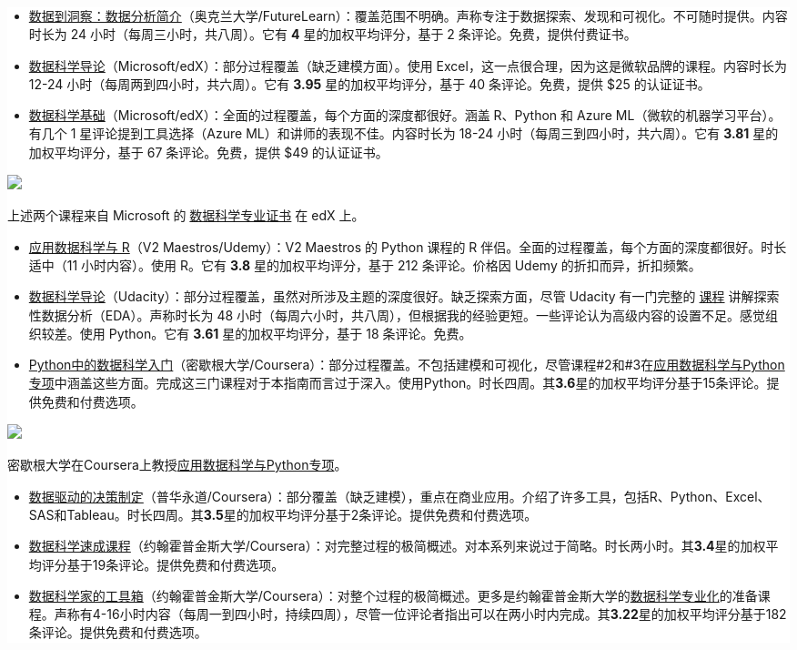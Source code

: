 +   [数据到洞察：数据分析简介](https://www.class-central.com/mooc/2129/futurelearn-data-to-insight-an-introduction-to-data-analysis)（奥克兰大学/FutureLearn）：覆盖范围不明确。声称专注于数据探索、发现和可视化。不可随时提供。内容时长为 24 小时（每周三小时，共八周）。它有 **4** 星的加权平均评分，基于 2 条评论。免费，提供付费证书。

+   [数据科学导论](https://www.class-central.com/mooc/6405/edx-data-science-orientation)（Microsoft/edX）：部分过程覆盖（缺乏建模方面）。使用 Excel，这一点很合理，因为这是微软品牌的课程。内容时长为 12-24 小时（每周两到四小时，共六周）。它有 **3.95** 星的加权平均评分，基于 40 条评论。免费，提供 $25 的认证证书。

+   [数据科学基础](https://www.class-central.com/mooc/3954/edx-dat203x-data-science-and-machine-learning-essentials)（Microsoft/edX）：全面的过程覆盖，每个方面的深度都很好。涵盖 R、Python 和 Azure ML（微软的机器学习平台）。有几个 1 星评论提到工具选择（Azure ML）和讲师的表现不佳。内容时长为 18-24 小时（每周三到四小时，共六周）。它有 **3.81** 星的加权平均评分，基于 67 条评论。免费，提供 $49 的认证证书。

![](../Images/baa8d6681a7732a7aa8bca5d23d78dc9.png)

上述两个课程来自 Microsoft 的 [数据科学专业证书](http://www.awin1.com/awclick.php?gid=295463&mid=6798&awinaffid=301045&linkid=599979&clickref=&p=https%3A%2F%2Fwww.edx.org%2Fmicrosoft-professional-program-certficate-data-science) 在 edX 上。

+   [应用数据科学与 R](http://click.linksynergy.com/fs-bin/click?id=SAyYsTvLiGQ&subid=&offerid=323058.1&type=10&tmpid=14538&RD_PARM1=https%3A%2F%2Fwww.udemy.com%2Fapplied-data-science-with-r%2F%26u1%3Dcc-medium-career-guide-intro-to-data-science)（V2 Maestros/Udemy）：V2 Maestros 的 Python 课程的 R 伴侣。全面的过程覆盖，每个方面的深度都很好。时长适中（11 小时内容）。使用 R。它有 **3.8** 星的加权平均评分，基于 212 条评论。价格因 Udemy 的折扣而异，折扣频繁。

+   [数据科学导论](https://www.class-central.com/mooc/1480/udacity-intro-to-data-science)（Udacity）：部分过程覆盖，虽然对所涉及主题的深度很好。缺乏探索方面，尽管 Udacity 有一门完整的 [课程](https://www.class-central.com/mooc/1478/udacity-data-analysis-with-r) 讲解探索性数据分析（EDA）。声称时长为 48 小时（每周六小时，共八周），但根据我的经验更短。一些评论认为高级内容的设置不足。感觉组织较差。使用 Python。它有 **3.61** 星的加权平均评分，基于 18 条评论。免费。

+   [Python中的数据科学入门](http://click.linksynergy.com/fs-bin/click?id=SAyYsTvLiGQ&subid=&offerid=451430.1&type=10&u1=cc-medium-career-guide-intro-to-data-science&tmpid=18061&RD_PARM1=https%3A%2F%2Fwww.coursera.org%2Flearn%2Fpython-data-analysis)（密歇根大学/Coursera）：部分过程覆盖。不包括建模和可视化，尽管课程#2和#3在[应用数据科学与Python专项](http://click.linksynergy.com/fs-bin/click?id=SAyYsTvLiGQ&subid=&offerid=451430.1&type=10&tmpid=18061&u1=cc-medium-career-guide-intro-to-data-science&RD_PARM1=https%3A%2F%2Fwww.coursera.org%2Fspecializations%2Fdata-science-python)中涵盖这些方面。完成这三门课程对于本指南而言过于深入。使用Python。时长四周。其**3.6**星的加权平均评分基于15条评论。提供免费和付费选项。

![](../Images/0dfbf828ede285fff3874b45f933de9d.png)

密歇根大学在Coursera上教授[应用数据科学与Python专项](http://click.linksynergy.com/fs-bin/click?id=SAyYsTvLiGQ&subid=&offerid=451430.1&type=10&tmpid=18061&u1=cc-medium-career-guide-intro-to-data-science&RD_PARM1=https%3A%2F%2Fwww.coursera.org%2Fspecializations%2Fdata-science-python)。

+   [数据驱动的决策制定](http://click.linksynergy.com/fs-bin/click?id=SAyYsTvLiGQ&subid=&offerid=451430.1&type=10&tmpid=18061&u1=cc-medium-career-guide-intro-to-data-science&RD_PARM1=https%3A%2F%2Fwww.coursera.org%2Flearn%2Fdecision-making)（普华永道/Coursera）：部分覆盖（缺乏建模），重点在商业应用。介绍了许多工具，包括R、Python、Excel、SAS和Tableau。时长四周。其**3.5**星的加权平均评分基于2条评论。提供免费和付费选项。

+   [数据科学速成课程](http://click.linksynergy.com/fs-bin/click?id=SAyYsTvLiGQ&subid=&offerid=451430.1&type=10&u1=cc-medium-career-guide-intro-to-data-science&tmpid=18061&RD_PARM1=https%3A%2F%2Fwww.coursera.org%2Flearn%2Fdata-science-course)（约翰霍普金斯大学/Coursera）：对完整过程的极简概述。对本系列来说过于简略。时长两小时。其**3.4**星的加权平均评分基于19条评论。提供免费和付费选项。

+   [数据科学家的工具箱](http://click.linksynergy.com/fs-bin/click?id=SAyYsTvLiGQ&subid=&offerid=451430.1&u1=cc-medium-career-guide-intro-to-data-science%20&type=10&tmpid=18061&RD_PARM1=https%3A%2F%2Fwww.coursera.org%2Flearn%2Fdata-scientists-tools)（约翰霍普金斯大学/Coursera）：对整个过程的极简概述。更多是约翰霍普金斯大学的[数据科学专业化](http://click.linksynergy.com/fs-bin/click?id=SAyYsTvLiGQ&subid=&offerid=479491.1&type=10&tmpid=18061&u1=cc-medium-career-guide-intro-to-data-science%20&RD_PARM1=https%3A%2F%2Fwww.coursera.org%2Fspecializations%2Fjhu-data-science%2F)的准备课程。声称有4-16小时内容（每周一到四小时，持续四周），尽管一位评论者指出可以在两小时内完成。其**3.22**星的加权平均评分基于182条评论。提供免费和付费选项。
